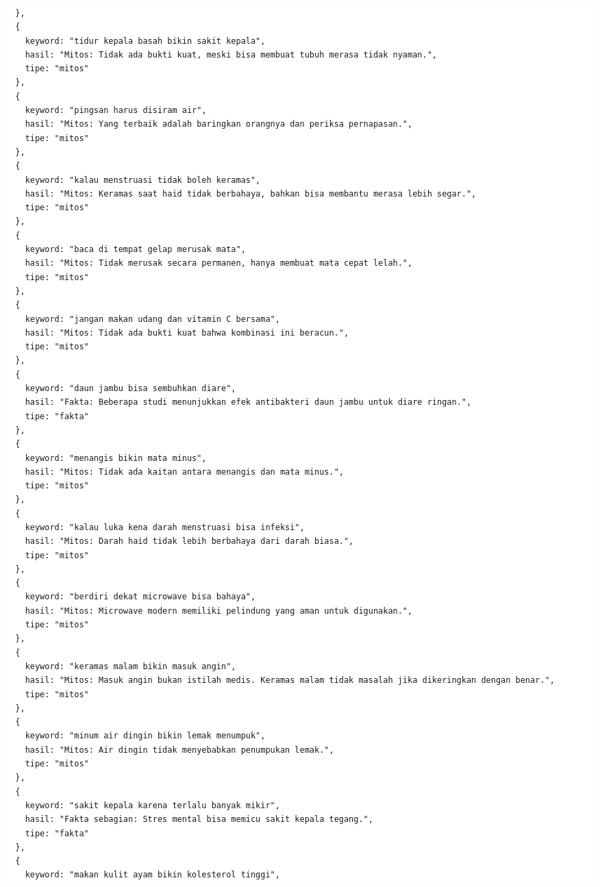       },
      {
        keyword: "tidur kepala basah bikin sakit kepala",
        hasil: "Mitos: Tidak ada bukti kuat, meski bisa membuat tubuh merasa tidak nyaman.",
        tipe: "mitos"
      },
      {
        keyword: "pingsan harus disiram air",
        hasil: "Mitos: Yang terbaik adalah baringkan orangnya dan periksa pernapasan.",
        tipe: "mitos"
      },
      {
        keyword: "kalau menstruasi tidak boleh keramas",
        hasil: "Mitos: Keramas saat haid tidak berbahaya, bahkan bisa membantu merasa lebih segar.",
        tipe: "mitos"
      },
      {
        keyword: "baca di tempat gelap merusak mata",
        hasil: "Mitos: Tidak merusak secara permanen, hanya membuat mata cepat lelah.",
        tipe: "mitos"
      },
      {
        keyword: "jangan makan udang dan vitamin C bersama",
        hasil: "Mitos: Tidak ada bukti kuat bahwa kombinasi ini beracun.",
        tipe: "mitos"
      },
      {
        keyword: "daun jambu bisa sembuhkan diare",
        hasil: "Fakta: Beberapa studi menunjukkan efek antibakteri daun jambu untuk diare ringan.",
        tipe: "fakta"
      },
      {
        keyword: "menangis bikin mata minus",
        hasil: "Mitos: Tidak ada kaitan antara menangis dan mata minus.",
        tipe: "mitos"
      },
      {
        keyword: "kalau luka kena darah menstruasi bisa infeksi",
        hasil: "Mitos: Darah haid tidak lebih berbahaya dari darah biasa.",
        tipe: "mitos"
      },
      {
        keyword: "berdiri dekat microwave bisa bahaya",
        hasil: "Mitos: Microwave modern memiliki pelindung yang aman untuk digunakan.",
        tipe: "mitos"
      },
      {
        keyword: "keramas malam bikin masuk angin",
        hasil: "Mitos: Masuk angin bukan istilah medis. Keramas malam tidak masalah jika dikeringkan dengan benar.",
        tipe: "mitos"
      },
      {
        keyword: "minum air dingin bikin lemak menumpuk",
        hasil: "Mitos: Air dingin tidak menyebabkan penumpukan lemak.",
        tipe: "mitos"
      },
      {
        keyword: "sakit kepala karena terlalu banyak mikir",
        hasil: "Fakta sebagian: Stres mental bisa memicu sakit kepala tegang.",
        tipe: "fakta"
      },
      {
        keyword: "makan kulit ayam bikin kolesterol tinggi",